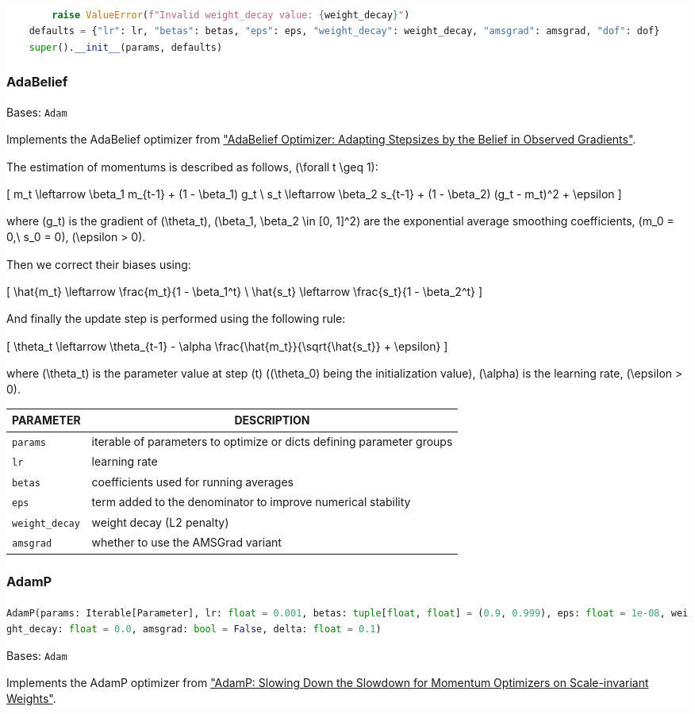 ```python
        raise ValueError(f"Invalid weight_decay value: {weight_decay}")
    defaults = {"lr": lr, "betas": betas, "eps": eps, "weight_decay": weight_decay, "amsgrad": amsgrad, "dof": dof}
    super().__init__(params, defaults)
```

### AdaBelief

Bases: `Adam`

Implements the AdaBelief optimizer from ["AdaBelief Optimizer: Adapting Stepsizes by the Belief in Observed Gradients"](https://arxiv.org/pdf/2010.07468.pdf).

The estimation of momentums is described as follows, (\\forall t \\geq 1):

[ m_t \\leftarrow \\beta_1 m\_{t-1} + (1 - \\beta_1) g_t \\ s_t \\leftarrow \\beta_2 s\_{t-1} + (1 - \\beta_2) (g_t - m_t)^2 + \\epsilon ]

where (g_t) is the gradient of (\\theta_t), (\\beta_1, \\beta_2 \\in [0, 1]^2) are the exponential average smoothing coefficients, (m_0 = 0,\\ s_0 = 0), (\\epsilon > 0).

Then we correct their biases using:

[ \\hat{m_t} \\leftarrow \\frac{m_t}{1 - \\beta_1^t} \\ \\hat{s_t} \\leftarrow \\frac{s_t}{1 - \\beta_2^t} ]

And finally the update step is performed using the following rule:

[ \\theta_t \\leftarrow \\theta\_{t-1} - \\alpha \\frac{\\hat{m_t}}{\\sqrt{\\hat{s_t}} + \\epsilon} ]

where (\\theta_t) is the parameter value at step (t) ((\\theta_0) being the initialization value), (\\alpha) is the learning rate, (\\epsilon > 0).

| PARAMETER      | DESCRIPTION                                                           |
| -------------- | --------------------------------------------------------------------- |
| `params`       | iterable of parameters to optimize or dicts defining parameter groups |
| `lr`           | learning rate                                                         |
| `betas`        | coefficients used for running averages                                |
| `eps`          | term added to the denominator to improve numerical stability          |
| `weight_decay` | weight decay (L2 penalty)                                             |
| `amsgrad`      | whether to use the AMSGrad variant                                    |

### AdamP

```python
AdamP(params: Iterable[Parameter], lr: float = 0.001, betas: tuple[float, float] = (0.9, 0.999), eps: float = 1e-08, weight_decay: float = 0.0, amsgrad: bool = False, delta: float = 0.1)
```

Bases: `Adam`

Implements the AdamP optimizer from ["AdamP: Slowing Down the Slowdown for Momentum Optimizers on Scale-invariant Weights"](https://arxiv.org/pdf/2006.08217.pdf).
